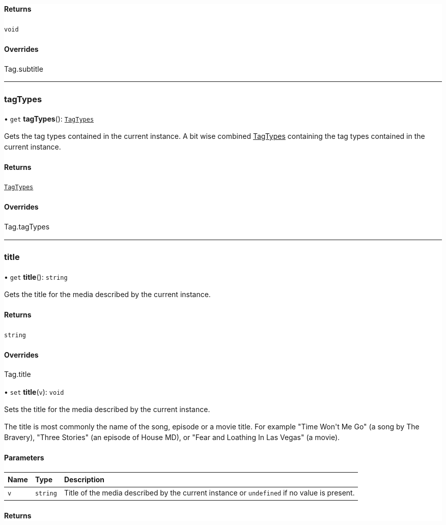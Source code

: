 #### Returns

`void`

#### Overrides

Tag.subtitle

---

### tagTypes

• `get` **tagTypes**(): [`TagTypes`](../enums/TagTypes.md)

Gets the tag types contained in the current instance. A bit wise combined [TagTypes](../enums/TagTypes.md)
containing the tag types contained in the current instance.

#### Returns

[`TagTypes`](../enums/TagTypes.md)

#### Overrides

Tag.tagTypes

---

### title

• `get` **title**(): `string`

Gets the title for the media described by the current instance.

#### Returns

`string`

#### Overrides

Tag.title

• `set` **title**(`v`): `void`

Sets the title for the media described by the current instance.

The title is most commonly the name of the song, episode or a movie title. For example
"Time Won't Me Go" (a song by The Bravery), "Three Stories" (an episode of House MD), or
"Fear and Loathing In Las Vegas" (a movie).

#### Parameters

| Name | Type     | Description                                                                                 |
| :--- | :------- | :------------------------------------------------------------------------------------------ |
| `v`  | `string` | Title of the media described by the current instance or `undefined` if no value is present. |

#### Returns
